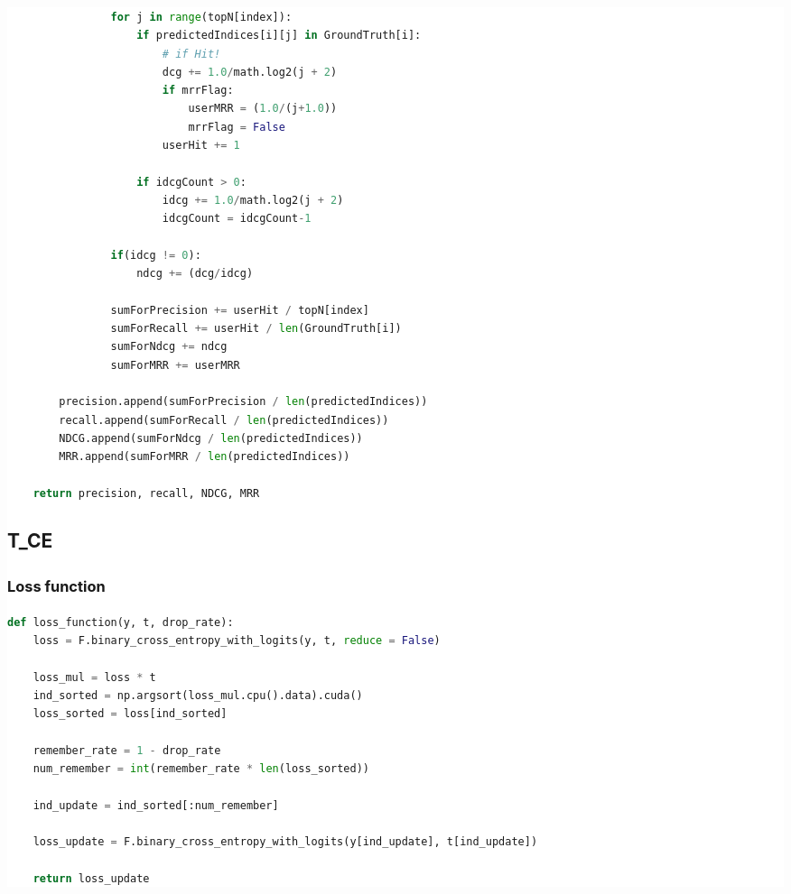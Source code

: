 ```python id="gBInZ4_jdS8X"
                for j in range(topN[index]):
                    if predictedIndices[i][j] in GroundTruth[i]:
                        # if Hit!
                        dcg += 1.0/math.log2(j + 2)
                        if mrrFlag:
                            userMRR = (1.0/(j+1.0))
                            mrrFlag = False
                        userHit += 1
                
                    if idcgCount > 0:
                        idcg += 1.0/math.log2(j + 2)
                        idcgCount = idcgCount-1
                            
                if(idcg != 0):
                    ndcg += (dcg/idcg)
                    
                sumForPrecision += userHit / topN[index]
                sumForRecall += userHit / len(GroundTruth[i])               
                sumForNdcg += ndcg
                sumForMRR += userMRR
        
        precision.append(sumForPrecision / len(predictedIndices))
        recall.append(sumForRecall / len(predictedIndices))
        NDCG.append(sumForNdcg / len(predictedIndices))
        MRR.append(sumForMRR / len(predictedIndices))
        
    return precision, recall, NDCG, MRR
```


## T_CE



### Loss function


```python id="SaBvZ5eVb7aw"
def loss_function(y, t, drop_rate):
    loss = F.binary_cross_entropy_with_logits(y, t, reduce = False)

    loss_mul = loss * t
    ind_sorted = np.argsort(loss_mul.cpu().data).cuda()
    loss_sorted = loss[ind_sorted]

    remember_rate = 1 - drop_rate
    num_remember = int(remember_rate * len(loss_sorted))

    ind_update = ind_sorted[:num_remember]

    loss_update = F.binary_cross_entropy_with_logits(y[ind_update], t[ind_update])

    return loss_update
```
